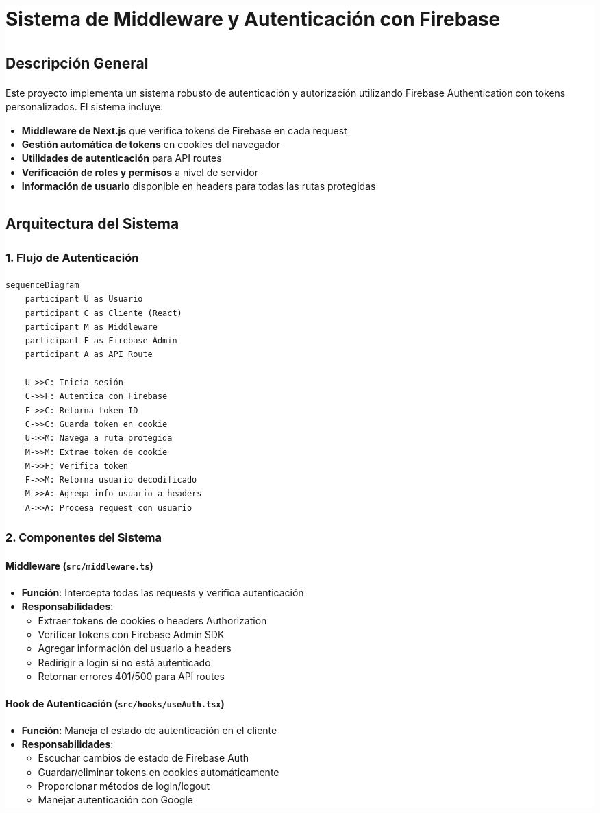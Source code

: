 # Sistema de Middleware y Autenticación con Firebase

## Descripción General

Este proyecto implementa un sistema robusto de autenticación y autorización utilizando Firebase Authentication con tokens personalizados. El sistema incluye:

- **Middleware de Next.js** que verifica tokens de Firebase en cada request
- **Gestión automática de tokens** en cookies del navegador
- **Utilidades de autenticación** para API routes
- **Verificación de roles y permisos** a nivel de servidor
- **Información de usuario** disponible en headers para todas las rutas protegidas

## Arquitectura del Sistema

### 1. Flujo de Autenticación

```mermaid
sequenceDiagram
    participant U as Usuario
    participant C as Cliente (React)
    participant M as Middleware
    participant F as Firebase Admin
    participant A as API Route

    U->>C: Inicia sesión
    C->>F: Autentica con Firebase
    F->>C: Retorna token ID
    C->>C: Guarda token en cookie
    U->>M: Navega a ruta protegida
    M->>M: Extrae token de cookie
    M->>F: Verifica token
    F->>M: Retorna usuario decodificado
    M->>A: Agrega info usuario a headers
    A->>A: Procesa request con usuario
```

### 2. Componentes del Sistema

#### Middleware (`src/middleware.ts`)
- **Función**: Intercepta todas las requests y verifica autenticación
- **Responsabilidades**:
  - Extraer tokens de cookies o headers Authorization
  - Verificar tokens con Firebase Admin SDK
  - Agregar información del usuario a headers
  - Redirigir a login si no está autenticado
  - Retornar errores 401/500 para API routes

#### Hook de Autenticación (`src/hooks/useAuth.tsx`)
- **Función**: Maneja el estado de autenticación en el cliente
- **Responsabilidades**:
  - Escuchar cambios de estado de Firebase Auth
  - Guardar/eliminar tokens en cookies automáticamente
  - Proporcionar métodos de login/logout
  - Manejar autenticación con Google
